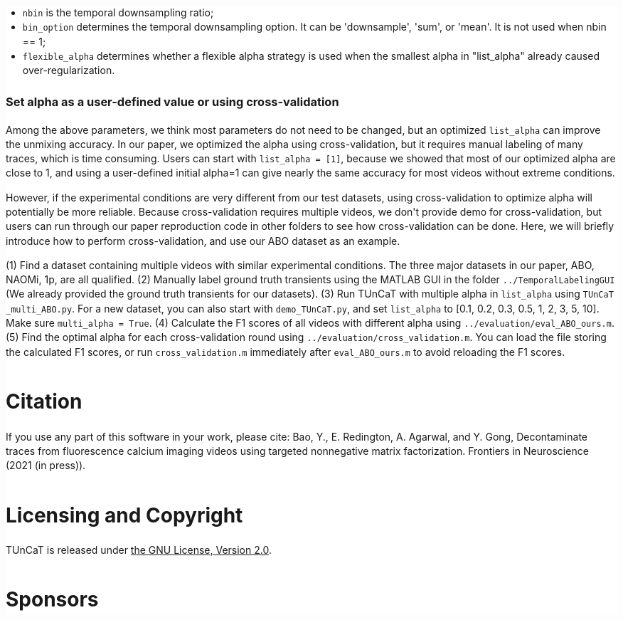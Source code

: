 * `nbin` is the temporal downsampling ratio;
* `bin_option` determines the temporal downsampling option. It can be 'downsample', 'sum', or 'mean'. It is not used when nbin == 1;
* `flexible_alpha` determines whether a flexible alpha strategy is used when the smallest alpha in "list_alpha" already caused over-regularization.

### Set alpha as a user-defined value or using cross-validation
Among the above parameters, we think most parameters do not need to be changed, but an optimized `list_alpha` can improve the unmixing accuracy. In our paper, we optimized the alpha using cross-validation, but it requires manual labeling of many traces, which is time consuming. Users can start with `list_alpha = [1]`, because we showed that most of our optimized alpha are close to 1, and using a user-defined initial alpha=1 can give nearly the same accuracy for most videos without extreme conditions. 

However, if the experimental conditions are very different from our test datasets, using cross-validation to optimize alpha will potentially be more reliable. Because cross-validation requires multiple videos, we don't provide demo for cross-validation, but users can run through our paper reproduction code in other folders to see how cross-validation can be done. Here, we will briefly introduce how to perform cross-validation, and use our ABO dataset as an example.

(1) Find a dataset containing multiple videos with similar experimental conditions. The three major datasets in our paper, ABO, NAOMi, 1p, are all qualified. (2) Manually label ground truth transients using the MATLAB GUI in the folder `../TemporalLabelingGUI` (We already provided the ground truth transients for our datasets). (3) Run TUnCaT with multiple alpha in `list_alpha` using `TUnCaT_multi_ABO.py`. For a new dataset, you can also start with `demo_TUnCaT.py`, and set `list_alpha` to [0.1, 0.2, 0.3, 0.5, 1, 2, 3, 5, 10]. Make sure `multi_alpha = True`. (4) Calculate the F1 scores of all videos with different alpha using `../evaluation/eval_ABO_ours.m`. (5) Find the optimal alpha for each cross-validation round using `../evaluation/cross_validation.m`. You can load the file storing the calculated F1 scores, or run `cross_validation.m` immediately after `eval_ABO_ours.m` to avoid reloading the F1 scores.


# Citation 
If you use any part of this software in your work, please cite:
Bao, Y., E. Redington, A. Agarwal, and Y. Gong, Decontaminate traces from fluorescence calcium imaging videos using targeted nonnegative matrix factorization. Frontiers in Neuroscience (2021 (in press)).


# Licensing and Copyright
TUnCaT is released under [the GNU License, Version 2.0](LICENSE).


# Sponsors